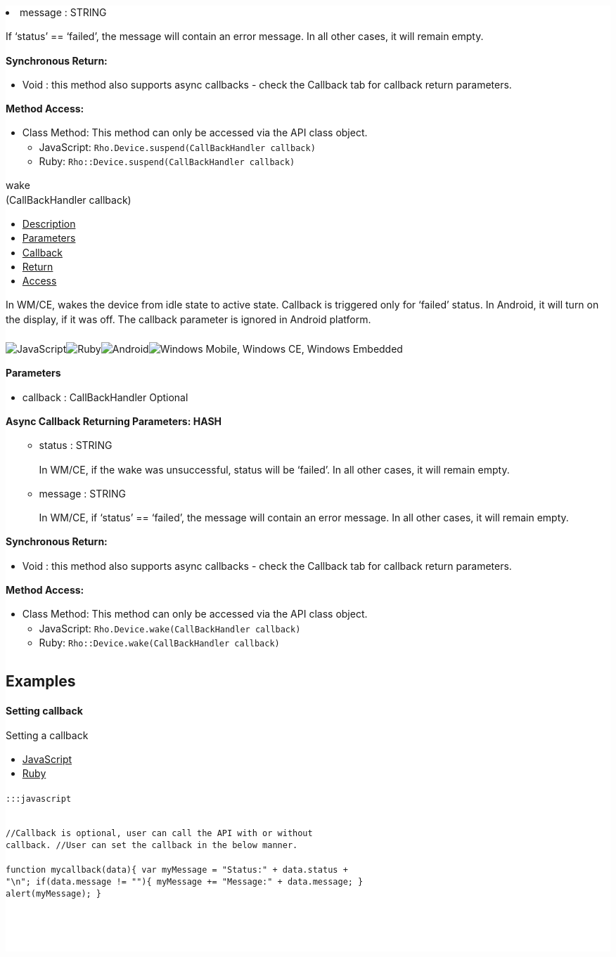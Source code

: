  </p></li><li>message : <span class='text-info'>STRING</span><p><p>If &lsquo;status&rsquo; == &lsquo;failed&rsquo;, the message will contain an error message. In all other cases, it will remain empty.</p>
 </p></li></ul></ul></div></div><div class="tab-pane fade" id="msuspend4"><div><p><strong>Synchronous Return:</strong></p><ul><li>Void : this method also supports async callbacks - check the Callback tab for callback return parameters.</li></ul></div></div><div class="tab-pane fade" id="msuspend6"><div><p><strong>Method Access:</strong></p><ul><li><i class="icon-book"></i>Class Method: This method can only be accessed via the API class object. <ul><li>JavaScript: <code>Rho.Device.suspend(<span class='text-info'>CallBackHandler</span> callback)</code> </li><li>Ruby: <code>Rho::Device.suspend(<span class='text-info'>CallBackHandler</span> callback)</code></li></ul></li></ul></div></div></div>  </div><a name ='mwake'/><div class=' method  js ruby android' id='mwake'><div class="signature d-flex"><div class="name">wake</div><div class='parameters'>(<span class='text-info'>CallBackHandler</span> callback)</div></div><ul class="nav nav-tabs"><li class='nav-item'><a class="nav-link active" href="#mwake1" data-toggle="tab">Description</a></li><li  class='nav-item'><a class="nav-link" href="#mwake2" data-toggle="tab">Parameters</a></li><li  class='nav-item'><a class="nav-link" href="#mwake3" data-toggle="tab">Callback</a></li><li  class='nav-item'><a class="nav-link" href="#mwake4" data-toggle="tab">Return</a></li><li  class='nav-item'><a class="nav-link" href="#mwake6" data-toggle="tab">Access</a></li></ul><div class='tab-content border border-top-0 mb-3 p-3' id='tc-wake'><div class="tab-pane fade active show" id="mwake1"><p>In WM/CE, wakes the device from idle state to active state. Callback is triggered only for &lsquo;failed&rsquo; status. In Android, it will turn on the display, if it was off. The callback parameter is ignored in Android platform.</p>
<p><div><p><img src="/img/js.png" style="width: 20px;padding-top: 8px" rel="tooltip" title="JavaScript"><img src="/img/ruby.png" style="width: 20px;padding-top: 8px" rel="tooltip" title="Ruby"><img src="/img/android.png" style="width: 20px;padding-top: 8px" rel="tooltip" title="Android"><img src="/img/windowsmobile.png" style="height: 20px;padding-top: 8px" rel="tooltip" title="Windows Mobile, Windows CE, Windows Embedded"></p></div></p></div><div class="tab-pane fade" id="mwake2"><div><p><strong>Parameters</strong></p><ul><li>callback : <span class='text-info'>CallBackHandler</span> <span class='badge badge-info'>Optional</span> </li></ul></div></div><div class="tab-pane fade" id="mwake3"><div><p><strong>Async Callback Returning Parameters: <span class='text-info'>HASH</span></strong></p><ul><ul><li>status : <span class='text-info'>STRING</span><p><p>In WM/CE, if the wake was unsuccessful, status will be &lsquo;failed&rsquo;. In all other cases, it will remain empty.</p>
 </p></li><li>message : <span class='text-info'>STRING</span><p><p>In WM/CE, if &lsquo;status&rsquo; == &lsquo;failed&rsquo;, the message will contain an error message. In all other cases, it will remain empty.</p>
 </p></li></ul></ul></div></div><div class="tab-pane fade" id="mwake4"><div><p><strong>Synchronous Return:</strong></p><ul><li>Void : this method also supports async callbacks - check the Callback tab for callback return parameters.</li></ul></div></div><div class="tab-pane fade" id="mwake6"><div><p><strong>Method Access:</strong></p><ul><li><i class="icon-book"></i>Class Method: This method can only be accessed via the API class object. <ul><li>JavaScript: <code>Rho.Device.wake(<span class='text-info'>CallBackHandler</span> callback)</code> </li><li>Ruby: <code>Rho::Device.wake(<span class='text-info'>CallBackHandler</span> callback)</code></li></ul></li></ul></div></div></div>  </div></div>
<a name='Examples'></a>
<h2>Examples</h2>

<a name='e0'></a><div class=' example' id='e0'><div class="accordion-group"><div class="accordion-heading"><span class="accordion-toggle"   href="#cExample0"><strong>Setting callback</strong></div><div id="cExample0" class="accordion-body">  <div class="accordion-inner">
<p>Setting a callback</p>
<ul class='nav nav-tabs' id='exI0-S0Tab'><li class="nav-item"><a class="nav-link active" href='#exI0-S0JS' data-toggle='tab'>JavaScript</a></li><li class="nav-item"><a class="nav-link " href='#exI0-S0RUBY' data-toggle='tab'>Ruby</a></li></ul><div class='tab-content border border-top-0 mb-3 p-3'><div class='tab-pane active show' id='exI0-S0JS'><pre class='CodeRay'><code>:::javascript
	
//Callback is optional, user can call the API with or without callback.
//User can set the callback in the below manner.							
function mycallback(data){
	var myMessage = "Status:" + data.status + "\n";
	if(data.message != ""){
		myMessage += "Message:" + data.message;
	}
	alert(myMessage);
}
